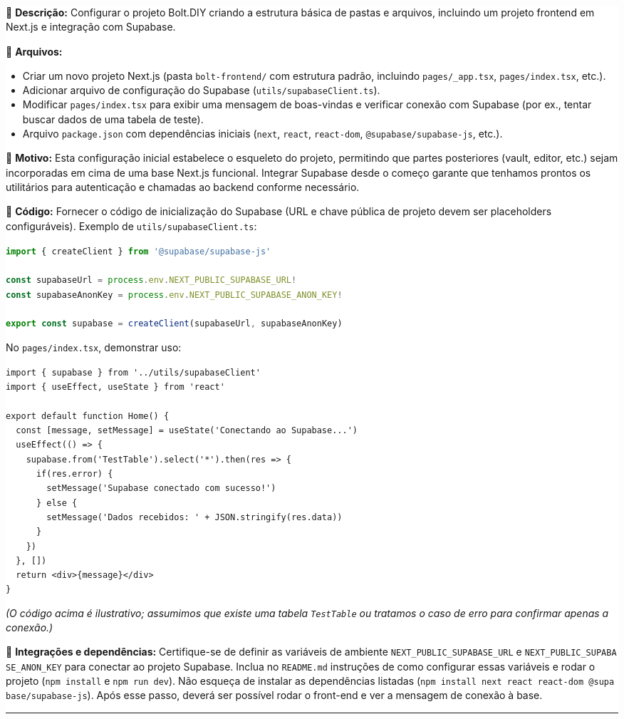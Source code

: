 📜 **Descrição:** Configurar o projeto Bolt.DIY criando a estrutura básica de pastas e arquivos, incluindo um projeto frontend em Next.js e integração com Supabase.

📝 **Arquivos:**

- Criar um novo projeto Next.js (pasta `bolt-frontend/` com estrutura padrão, incluindo `pages/_app.tsx`, `pages/index.tsx`, etc.).
- Adicionar arquivo de configuração do Supabase (`utils/supabaseClient.ts`).
- Modificar `pages/index.tsx` para exibir uma mensagem de boas-vindas e verificar conexão com Supabase (por ex., tentar buscar dados de uma tabela de teste).
- Arquivo `package.json` com dependências iniciais (`next`, `react`, `react-dom`, `@supabase/supabase-js`, etc.).

🔧 **Motivo:** Esta configuração inicial estabelece o esqueleto do projeto, permitindo que partes posteriores (vault, editor, etc.) sejam incorporadas em cima de uma base Next.js funcional. Integrar Supabase desde o começo garante que tenhamos prontos os utilitários para autenticação e chamadas ao backend conforme necessário.

💾 **Código:** Fornecer o código de inicialização do Supabase (URL e chave pública de projeto devem ser placeholders configuráveis). Exemplo de `utils/supabaseClient.ts`:

```ts
import { createClient } from '@supabase/supabase-js'

const supabaseUrl = process.env.NEXT_PUBLIC_SUPABASE_URL!
const supabaseAnonKey = process.env.NEXT_PUBLIC_SUPABASE_ANON_KEY!

export const supabase = createClient(supabaseUrl, supabaseAnonKey)
```

No `pages/index.tsx`, demonstrar uso:

```tsx
import { supabase } from '../utils/supabaseClient'
import { useEffect, useState } from 'react'

export default function Home() {
  const [message, setMessage] = useState('Conectando ao Supabase...')
  useEffect(() => {
    supabase.from('TestTable').select('*').then(res => {
      if(res.error) {
        setMessage('Supabase conectado com sucesso!')
      } else {
        setMessage('Dados recebidos: ' + JSON.stringify(res.data))
      }
    })
  }, [])
  return <div>{message}</div>
}
```

_(O código acima é ilustrativo; assumimos que existe uma tabela `TestTable` ou tratamos o caso de erro para confirmar apenas a conexão.)_

🔗 **Integrações e dependências:** Certifique-se de definir as variáveis de ambiente `NEXT_PUBLIC_SUPABASE_URL` e `NEXT_PUBLIC_SUPABASE_ANON_KEY` para conectar ao projeto Supabase. Inclua no `README.md` instruções de como configurar essas variáveis e rodar o projeto (`npm install` e `npm run dev`). Não esqueça de instalar as dependências listadas (`npm install next react react-dom @supabase/supabase-js`). Após esse passo, deverá ser possível rodar o front-end e ver a mensagem de conexão à base.

---